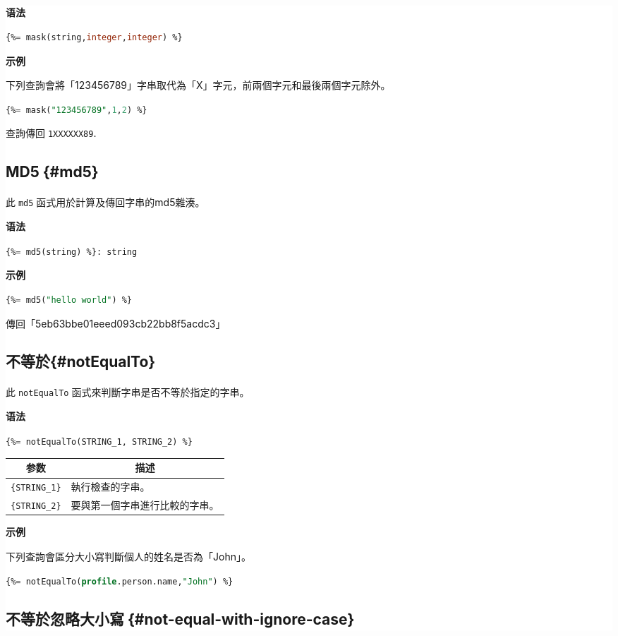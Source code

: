 **语法**

```sql
{%= mask(string,integer,integer) %}
```

**示例**

下列查詢會將「123456789」字串取代為「X」字元，前兩個字元和最後兩個字元除外。

```sql
{%= mask("123456789",1,2) %}
```

查詢傳回 `1XXXXXX89`.

## MD5 {#md5}

此 `md5` 函式用於計算及傳回字串的md5雜湊。

**语法**

```sql
{%= md5(string) %}: string
```

**示例**

```sql
{%= md5("hello world") %}
```

傳回「5eb63bbe01eeed093cb22bb8f5acdc3」

## 不等於{#notEqualTo}

此 `notEqualTo` 函式來判斷字串是否不等於指定的字串。

**语法**

```sql
{%= notEqualTo(STRING_1, STRING_2) %}
```

| 参数 | 描述 |
| --------- | ----------- |
| `{STRING_1}` | 執行檢查的字串。 |
| `{STRING_2}` | 要與第一個字串進行比較的字串。 |

**示例**

下列查詢會區分大小寫判斷個人的姓名是否為「John」。

```sql
{%= notEqualTo(profile.person.name,"John") %}
```

## 不等於忽略大小寫 {#not-equal-with-ignore-case}
